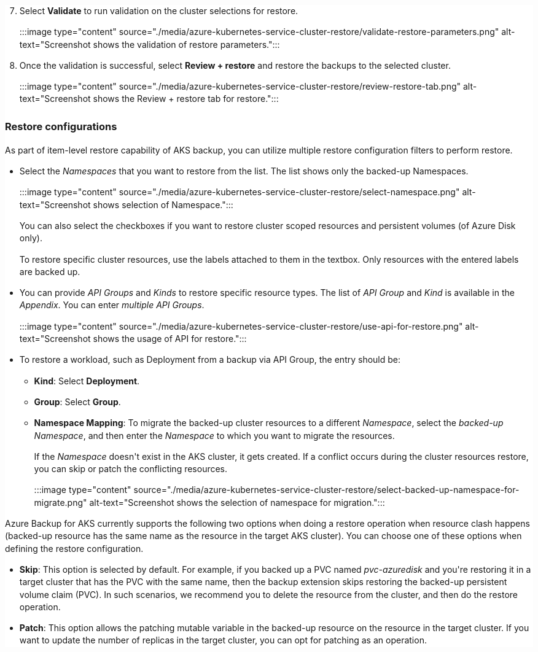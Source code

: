 7. Select **Validate** to run validation on the cluster selections for restore.

   :::image type="content" source="./media/azure-kubernetes-service-cluster-restore/validate-restore-parameters.png" alt-text="Screenshot shows the validation of restore parameters.":::


8. Once the validation is successful, select **Review + restore** and restore the backups to the selected cluster.

   :::image type="content" source="./media/azure-kubernetes-service-cluster-restore/review-restore-tab.png" alt-text="Screenshot shows the Review + restore tab for restore.":::

### Restore configurations

As part of item-level restore capability of AKS backup, you can utilize multiple restore configuration filters   to perform restore.

- Select the *Namespaces* that you want to restore from the list. The list shows only the backed-up Namespaces. 

  :::image type="content" source="./media/azure-kubernetes-service-cluster-restore/select-namespace.png" alt-text="Screenshot shows selection of Namespace.":::

  You can also select the checkboxes if you want to restore cluster scoped resources and persistent volumes (of Azure Disk only).

  To restore specific cluster resources, use the labels attached to them in the textbox. Only resources with the entered labels are backed up.

- You can provide *API Groups* and *Kinds* to restore specific resource types. The list of *API Group* and *Kind* is available in the *Appendix*. You can enter *multiple API Groups*.

  :::image type="content" source="./media/azure-kubernetes-service-cluster-restore/use-api-for-restore.png" alt-text="Screenshot shows the usage of API for restore.":::

- To restore a workload, such as Deployment from a backup via API Group, the entry should be: 

   - **Kind**: Select **Deployment**.
   - **Group**: Select **Group**.
   - **Namespace Mapping**: To migrate the backed-up cluster resources to a different *Namespace*, select the *backed-up Namespace*, and then enter the *Namespace* to which you want to migrate the resources.

     If the *Namespace* doesn't exist in the AKS cluster, it gets created. If a conflict occurs during the cluster resources restore, you can skip or patch the conflicting resources.
   
     :::image type="content" source="./media/azure-kubernetes-service-cluster-restore/select-backed-up-namespace-for-migrate.png" alt-text="Screenshot shows the selection of namespace for migration.":::

Azure Backup for AKS currently supports the following two options when doing a restore operation when resource clash happens (backed-up resource has the same name as the resource in the target AKS cluster). You can choose one of these options when defining the restore configuration.

- **Skip**: This option is selected by default. For example, if you backed up a PVC named *pvc-azuredisk* and you're restoring it in a target cluster that has the PVC with the same name, then the backup extension skips restoring the backed-up persistent volume claim (PVC). In such scenarios, we recommend you to delete the resource from the cluster, and then do the restore operation.

- **Patch**: This option allows the patching mutable variable in the backed-up resource on the resource in the target cluster. If you want to update the number of replicas in the target cluster, you can opt for patching as an operation. 
